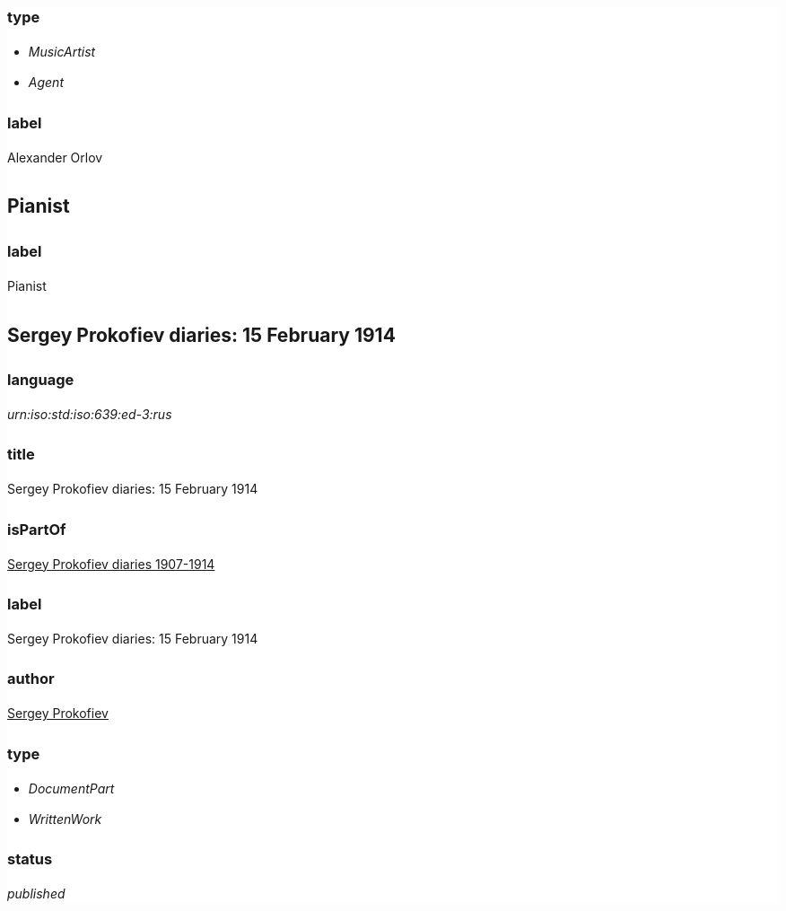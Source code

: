 ### type

 - *MusicArtist*

 - *Agent*

### label


Alexander Orlov

## Pianist

### label


Pianist

## Sergey Prokofiev diaries: 15 February 1914

### language


*urn:iso:std:iso:639:ed-3:rus*

### title


Sergey Prokofiev diaries: 15 February 1914

### isPartOf


[Sergey Prokofiev diaries 1907-1914](#Sergey-Prokofiev-diaries-1907-1914)

### label


Sergey Prokofiev diaries: 15 February 1914

### author


[Sergey Prokofiev](#Sergey-Prokofiev)

### type

 - *DocumentPart*

 - *WrittenWork*

### status


*published*
